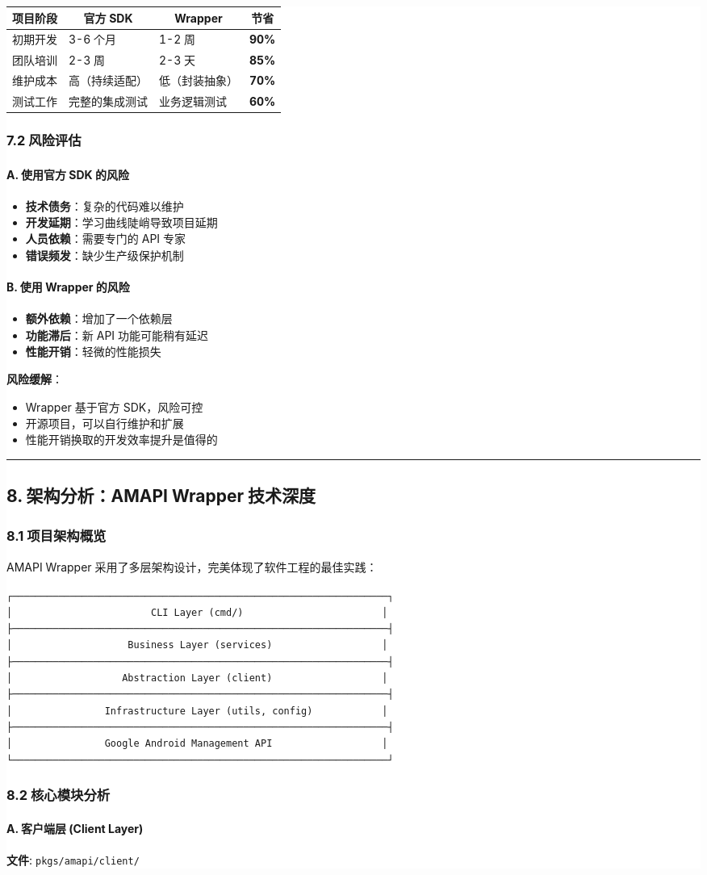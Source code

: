 | 项目阶段 | 官方 SDK | Wrapper | 节省 |
|----------|----------|---------|------|
| 初期开发 | 3-6 个月 | 1-2 周 | **90%** |
| 团队培训 | 2-3 周 | 2-3 天 | **85%** |
| 维护成本 | 高（持续适配） | 低（封装抽象） | **70%** |
| 测试工作 | 完整的集成测试 | 业务逻辑测试 | **60%** |

### 7.2 **风险评估**

#### A. 使用官方 SDK 的风险
- **技术债务**：复杂的代码难以维护
- **开发延期**：学习曲线陡峭导致项目延期
- **人员依赖**：需要专门的 API 专家
- **错误频发**：缺少生产级保护机制

#### B. 使用 Wrapper 的风险
- **额外依赖**：增加了一个依赖层
- **功能滞后**：新 API 功能可能稍有延迟
- **性能开销**：轻微的性能损失

**风险缓解**：
- Wrapper 基于官方 SDK，风险可控
- 开源项目，可以自行维护和扩展
- 性能开销换取的开发效率提升是值得的

---

## 8. 架构分析：AMAPI Wrapper 技术深度

### 8.1 **项目架构概览**

AMAPI Wrapper 采用了多层架构设计，完美体现了软件工程的最佳实践：

```
┌─────────────────────────────────────────────────────────────────┐
│                        CLI Layer (cmd/)                        │
├─────────────────────────────────────────────────────────────────┤
│                    Business Layer (services)                   │
├─────────────────────────────────────────────────────────────────┤
│                   Abstraction Layer (client)                   │
├─────────────────────────────────────────────────────────────────┤
│                Infrastructure Layer (utils, config)            │
├─────────────────────────────────────────────────────────────────┤
│                Google Android Management API                   │
└─────────────────────────────────────────────────────────────────┘
```

### 8.2 **核心模块分析**

#### A. 客户端层 (Client Layer)
**文件**: `pkgs/amapi/client/`
